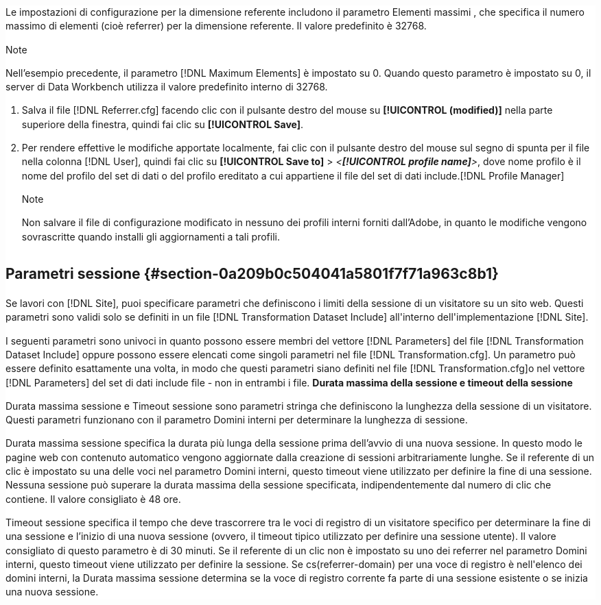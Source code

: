   Le impostazioni di configurazione per la dimensione referente includono il parametro Elementi massimi , che specifica il numero massimo di elementi (cioè referrer) per la dimensione referente. Il valore predefinito è 32768.

   >[!NOTE]
   >
   >Nell’esempio precedente, il parametro [!DNL Maximum Elements] è impostato su 0. Quando questo parametro è impostato su 0, il server di Data Workbench utilizza il valore predefinito interno di 32768.

1. Salva il file [!DNL Referrer.cfg] facendo clic con il pulsante destro del mouse su **[!UICONTROL (modified)]** nella parte superiore della finestra, quindi fai clic su **[!UICONTROL Save]**.

1. Per rendere effettive le modifiche apportate localmente, fai clic con il pulsante destro del mouse sul segno di spunta per il file nella colonna [!DNL User], quindi fai clic su **[!UICONTROL Save to]** > *&lt;**[!UICONTROL profile name]**>*, dove nome profilo è il nome del profilo del set di dati o del profilo ereditato a cui appartiene il file del set di dati include.[!DNL Profile Manager]

   >[!NOTE]
   >
   >Non salvare il file di configurazione modificato in nessuno dei profili interni forniti dall’Adobe, in quanto le modifiche vengono sovrascritte quando installi gli aggiornamenti a tali profili.

## Parametri sessione {#section-0a209b0c504041a5801f7f71a963c8b1}

Se lavori con [!DNL Site], puoi specificare parametri che definiscono i limiti della sessione di un visitatore su un sito web. Questi parametri sono validi solo se definiti in un file [!DNL Transformation Dataset Include] all&#39;interno dell&#39;implementazione [!DNL Site].

I seguenti parametri sono univoci in quanto possono essere membri del vettore [!DNL Parameters] del file [!DNL Transformation Dataset Include] oppure possono essere elencati come singoli parametri nel file [!DNL Transformation.cfg]. Un parametro può essere definito esattamente una volta, in modo che questi parametri siano definiti nel file [!DNL Transformation.cfg]o nel vettore [!DNL Parameters] del set di dati include file - non in entrambi i file.
**Durata massima della sessione e timeout della sessione**

Durata massima sessione e Timeout sessione sono parametri stringa che definiscono la lunghezza della sessione di un visitatore. Questi parametri funzionano con il parametro Domini interni per determinare la lunghezza di sessione.

Durata massima sessione specifica la durata più lunga della sessione prima dell’avvio di una nuova sessione. In questo modo le pagine web con contenuto automatico vengono aggiornate dalla creazione di sessioni arbitrariamente lunghe. Se il referente di un clic è impostato su una delle voci nel parametro Domini interni, questo timeout viene utilizzato per definire la fine di una sessione. Nessuna sessione può superare la durata massima della sessione specificata, indipendentemente dal numero di clic che contiene. Il valore consigliato è 48 ore.

Timeout sessione specifica il tempo che deve trascorrere tra le voci di registro di un visitatore specifico per determinare la fine di una sessione e l’inizio di una nuova sessione (ovvero, il timeout tipico utilizzato per definire una sessione utente). Il valore consigliato di questo parametro è di 30 minuti. Se il referente di un clic non è impostato su uno dei referrer nel parametro Domini interni, questo timeout viene utilizzato per definire la sessione. Se cs(referrer-domain) per una voce di registro è nell&#39;elenco dei domini interni, la Durata massima sessione determina se la voce di registro corrente fa parte di una sessione esistente o se inizia una nuova sessione.
